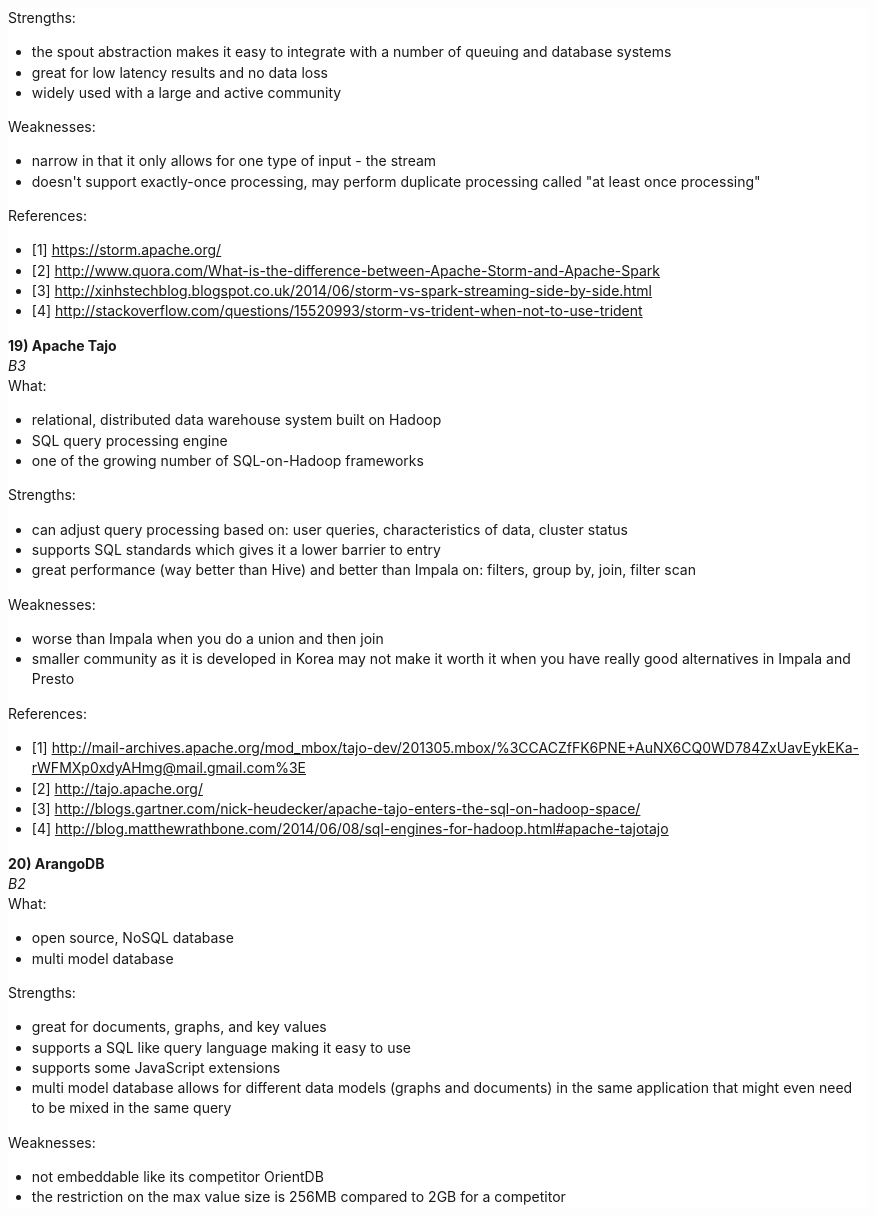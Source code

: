 Strengths:  
- the spout abstraction makes it easy to integrate with a number of queuing and database systems 
- great for low latency results and no data loss 
- widely used with a large and active community 

Weaknesses:  
- narrow in that it only allows for one type of input - the stream 
- doesn't support exactly-once processing, may perform duplicate processing called "at least once processing"

References:  
- [1] https://storm.apache.org/ 
- [2] http://www.quora.com/What-is-the-difference-between-Apache-Storm-and-Apache-Spark
- [3] http://xinhstechblog.blogspot.co.uk/2014/06/storm-vs-spark-streaming-side-by-side.html
- [4] http://stackoverflow.com/questions/15520993/storm-vs-trident-when-not-to-use-trident

**19) Apache Tajo**   
*B3*  
What:
- relational, distributed data warehouse system built on Hadoop 
- SQL query processing engine 
- one of the growing number of SQL-on-Hadoop frameworks 

Strengths:  
- can adjust query processing based on: user queries, characteristics of data, cluster status
- supports SQL standards which gives it a lower barrier to entry 
- great performance (way better than Hive) and better than Impala on: filters, group by, join, filter scan 

Weaknesses:  
- worse than Impala when you do a union and then join
- smaller community as it is developed in Korea may not make it worth it when you have really good alternatives in Impala and Presto 

References:  
- [1] http://mail-archives.apache.org/mod_mbox/tajo-dev/201305.mbox/%3CCACZfFK6PNE+AuNX6CQ0WD784ZxUavEykEKa-rWFMXp0xdyAHmg@mail.gmail.com%3E
- [2] http://tajo.apache.org/
- [3] http://blogs.gartner.com/nick-heudecker/apache-tajo-enters-the-sql-on-hadoop-space/
- [4] http://blog.matthewrathbone.com/2014/06/08/sql-engines-for-hadoop.html#apache-tajotajo

**20) ArangoDB**   
*B2*  
What: 
- open source, NoSQL database 
- multi model database 

Strengths:  
- great for documents, graphs, and key values
- supports a SQL like query language making it easy to use
- supports some JavaScript extensions 
- multi model database allows for different data models (graphs and documents) in the same application that might even need to be mixed in the same query 

Weaknesses:  
- not embeddable like its competitor OrientDB 
- the restriction on the max value size is 256MB compared to 2GB for a competitor 
